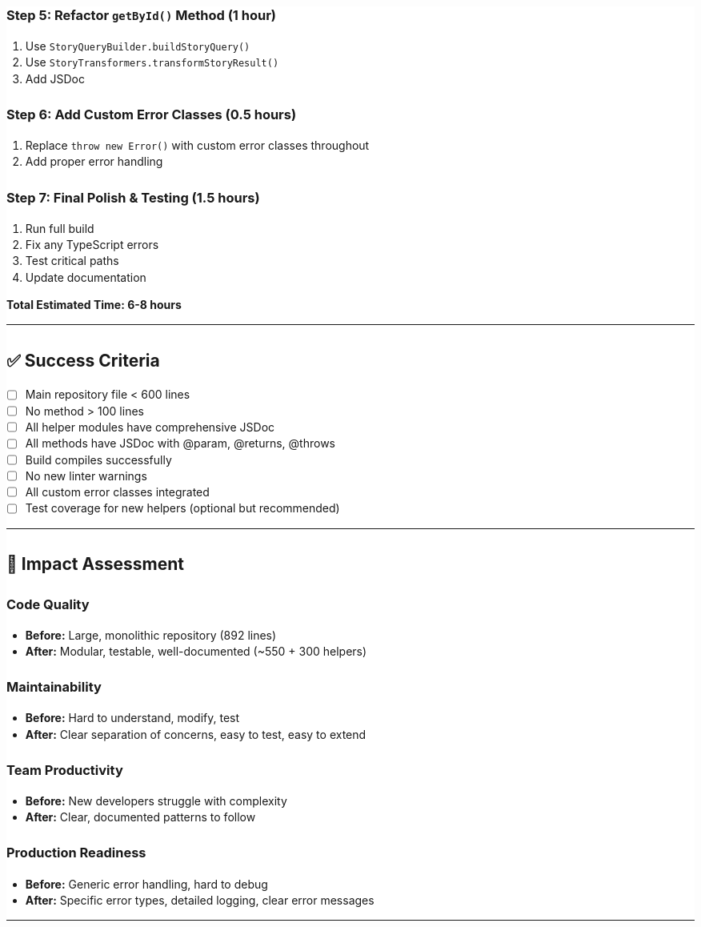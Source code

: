 ### Step 5: Refactor `getById()` Method (1 hour)
1. Use `StoryQueryBuilder.buildStoryQuery()`
2. Use `StoryTransformers.transformStoryResult()`
3. Add JSDoc

### Step 6: Add Custom Error Classes (0.5 hours)
1. Replace `throw new Error()` with custom error classes throughout
2. Add proper error handling

### Step 7: Final Polish & Testing (1.5 hours)
1. Run full build
2. Fix any TypeScript errors
3. Test critical paths
4. Update documentation

**Total Estimated Time: 6-8 hours**

---

## ✅ Success Criteria

- [ ] Main repository file < 600 lines
- [ ] No method > 100 lines
- [ ] All helper modules have comprehensive JSDoc
- [ ] All methods have JSDoc with @param, @returns, @throws
- [ ] Build compiles successfully
- [ ] No new linter warnings
- [ ] All custom error classes integrated
- [ ] Test coverage for new helpers (optional but recommended)

---

## 🎯 Impact Assessment

### Code Quality
- **Before:** Large, monolithic repository (892 lines)
- **After:** Modular, testable, well-documented (~550 + 300 helpers)

### Maintainability
- **Before:** Hard to understand, modify, test
- **After:** Clear separation of concerns, easy to test, easy to extend

### Team Productivity
- **Before:** New developers struggle with complexity
- **After:** Clear, documented patterns to follow

### Production Readiness
- **Before:** Generic error handling, hard to debug
- **After:** Specific error types, detailed logging, clear error messages

---